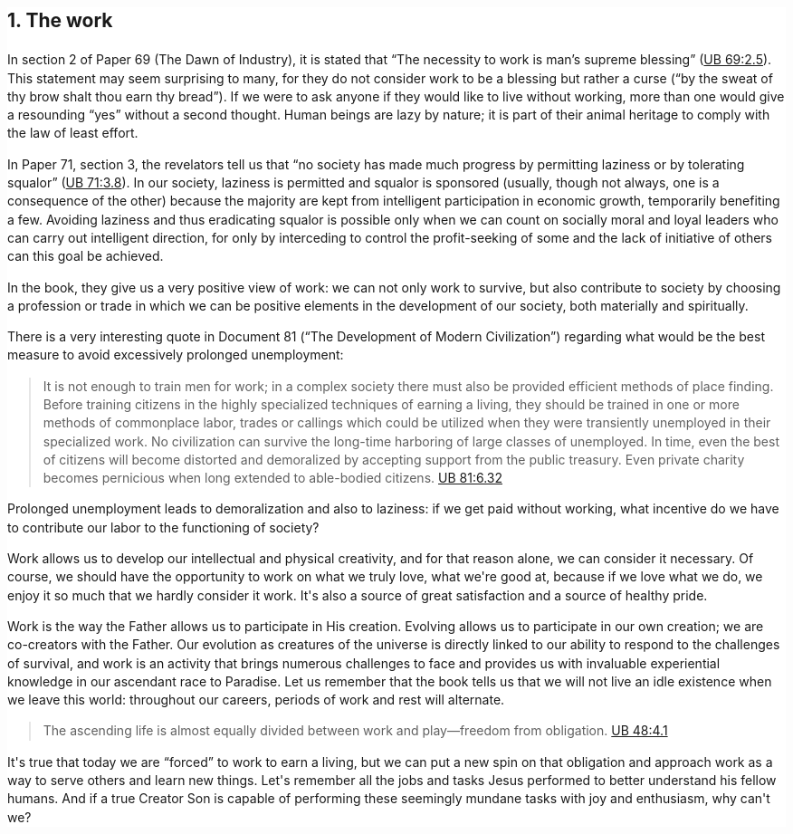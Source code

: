 
## 1. The work

In section 2 of Paper 69 (The Dawn of Industry), it is stated that “The necessity to work is man’s supreme blessing” ([UB 69:2.5](/en/The_Urantia_Book/69#p2_5)). This statement may seem surprising to many, for they do not consider work to be a blessing but rather a curse (“by the sweat of thy brow shalt thou earn thy bread”). If we were to ask anyone if they would like to live without working, more than one would give a resounding “yes” without a second thought. Human beings are lazy by nature; it is part of their animal heritage to comply with the law of least effort.

In Paper 71, section 3, the revelators tell us that “no society has made much progress by permitting laziness or by tolerating squalor” ([UB 71:3.8](/en/The_Urantia_Book/71#p3_8)). In our society, laziness is permitted and squalor is sponsored (usually, though not always, one is a consequence of the other) because the majority are kept from intelligent participation in economic growth, temporarily benefiting a few. Avoiding laziness and thus eradicating squalor is possible only when we can count on socially moral and loyal leaders who can carry out intelligent direction, for only by interceding to control the profit-seeking of some and the lack of initiative of others can this goal be achieved.

In the book, they give us a very positive view of work: we can not only work to survive, but also contribute to society by choosing a profession or trade in which we can be positive elements in the development of our society, both materially and spiritually.

There is a very interesting quote in Document 81 (“The Development of Modern Civilization”) regarding what would be the best measure to avoid excessively prolonged unemployment:

> It is not enough to train men for work; in a complex society there must also be provided efficient methods of place finding. Before training citizens in the highly specialized techniques of earning a living, they should be trained in one or more methods of commonplace labor, trades or callings which could be utilized when they were transiently unemployed in their specialized work. No civilization can survive the long-time harboring of large classes of unemployed. In time, even the best of citizens will become distorted and demoralized by accepting support from the public treasury. Even private charity becomes pernicious when long extended to able-bodied citizens. [UB 81:6.32](/en/The_Urantia_Book/81#p6_32)

Prolonged unemployment leads to demoralization and also to laziness: if we get paid without working, what incentive do we have to contribute our labor to the functioning of society?

Work allows us to develop our intellectual and physical creativity, and for that reason alone, we can consider it necessary. Of course, we should have the opportunity to work on what we truly love, what we're good at, because if we love what we do, we enjoy it so much that we hardly consider it work. It's also a source of great satisfaction and a source of healthy pride.

Work is the way the Father allows us to participate in His creation. Evolving allows us to participate in our own creation; we are co-creators with the Father. Our evolution as creatures of the universe is directly linked to our ability to respond to the challenges of survival, and work is an activity that brings numerous challenges to face and provides us with invaluable experiential knowledge in our ascendant race to Paradise. Let us remember that the book tells us that we will not live an idle existence when we leave this world: throughout our careers, periods of work and rest will alternate.

> The ascending life is almost equally divided between work and play—freedom from obligation. [UB 48:4.1](/en/The_Urantia_Book/48#p4_1)

It's true that today we are “forced” to work to earn a living, but we can put a new spin on that obligation and approach work as a way to serve others and learn new things. Let's remember all the jobs and tasks Jesus performed to better understand his fellow humans. And if a true Creator Son is capable of performing these seemingly mundane tasks with joy and enthusiasm, why can't we?
